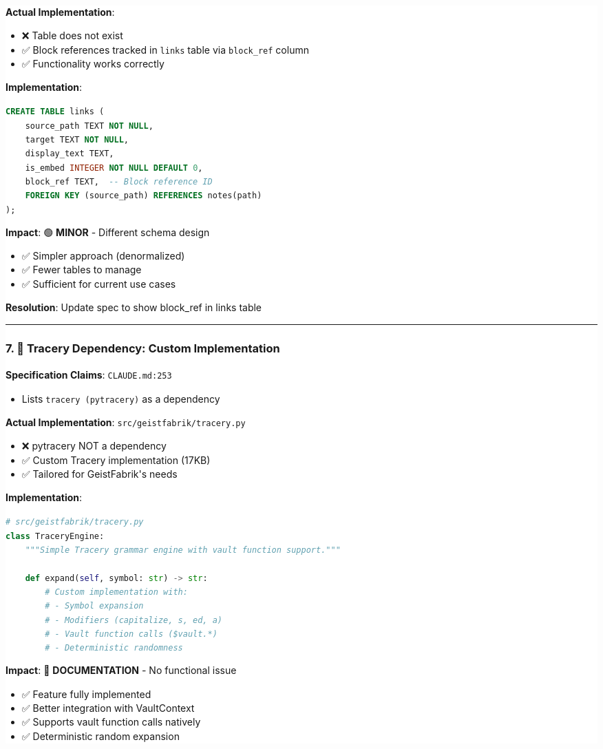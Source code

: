 **Actual Implementation**:
- ❌ Table does not exist
- ✅ Block references tracked in `links` table via `block_ref` column
- ✅ Functionality works correctly

**Implementation**:
```sql
CREATE TABLE links (
    source_path TEXT NOT NULL,
    target TEXT NOT NULL,
    display_text TEXT,
    is_embed INTEGER NOT NULL DEFAULT 0,
    block_ref TEXT,  -- Block reference ID
    FOREIGN KEY (source_path) REFERENCES notes(path)
);
```

**Impact**: 🟢 **MINOR** - Different schema design
- ✅ Simpler approach (denormalized)
- ✅ Fewer tables to manage
- ✅ Sufficient for current use cases

**Resolution**: Update spec to show block_ref in links table

---

### 7. 🔵 Tracery Dependency: Custom Implementation

**Specification Claims**: `CLAUDE.md:253`
- Lists `tracery (pytracery)` as a dependency

**Actual Implementation**: `src/geistfabrik/tracery.py`
- ❌ pytracery NOT a dependency
- ✅ Custom Tracery implementation (17KB)
- ✅ Tailored for GeistFabrik's needs

**Implementation**:
```python
# src/geistfabrik/tracery.py
class TraceryEngine:
    """Simple Tracery grammar engine with vault function support."""

    def expand(self, symbol: str) -> str:
        # Custom implementation with:
        # - Symbol expansion
        # - Modifiers (capitalize, s, ed, a)
        # - Vault function calls ($vault.*)
        # - Deterministic randomness
```

**Impact**: 🔵 **DOCUMENTATION** - No functional issue
- ✅ Feature fully implemented
- ✅ Better integration with VaultContext
- ✅ Supports vault function calls natively
- ✅ Deterministic random expansion
